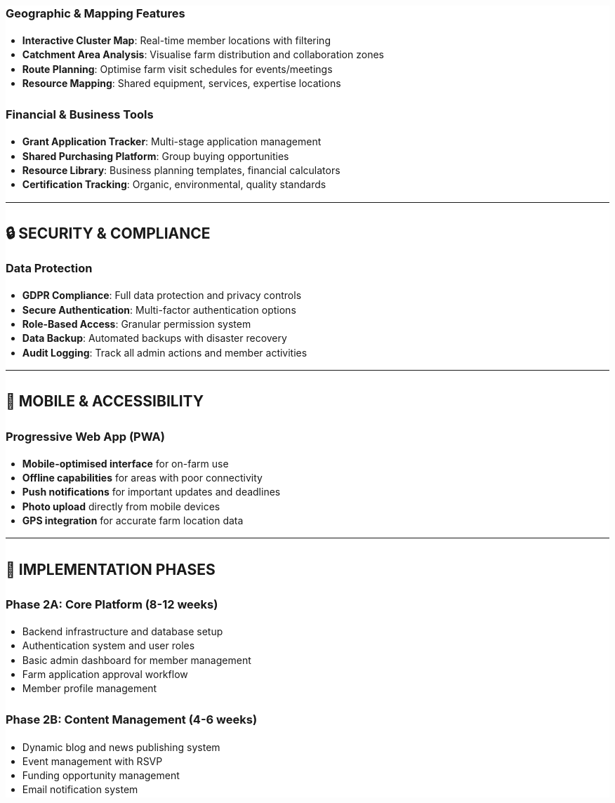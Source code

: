 ### Geographic & Mapping Features
- **Interactive Cluster Map**: Real-time member locations with filtering
- **Catchment Area Analysis**: Visualise farm distribution and collaboration zones
- **Route Planning**: Optimise farm visit schedules for events/meetings
- **Resource Mapping**: Shared equipment, services, expertise locations

### Financial & Business Tools
- **Grant Application Tracker**: Multi-stage application management
- **Shared Purchasing Platform**: Group buying opportunities
- **Resource Library**: Business planning templates, financial calculators
- **Certification Tracking**: Organic, environmental, quality standards

---

## 🔒 **SECURITY & COMPLIANCE**

### Data Protection
- **GDPR Compliance**: Full data protection and privacy controls
- **Secure Authentication**: Multi-factor authentication options
- **Role-Based Access**: Granular permission system
- **Data Backup**: Automated backups with disaster recovery
- **Audit Logging**: Track all admin actions and member activities

---

## 📱 **MOBILE & ACCESSIBILITY**

### Progressive Web App (PWA)
- **Mobile-optimised interface** for on-farm use
- **Offline capabilities** for areas with poor connectivity
- **Push notifications** for important updates and deadlines
- **Photo upload** directly from mobile devices
- **GPS integration** for accurate farm location data

---

## 🚀 **IMPLEMENTATION PHASES**

### Phase 2A: Core Platform (8-12 weeks)
- Backend infrastructure and database setup
- Authentication system and user roles
- Basic admin dashboard for member management
- Farm application approval workflow
- Member profile management

### Phase 2B: Content Management (4-6 weeks) 
- Dynamic blog and news publishing system
- Event management with RSVP
- Funding opportunity management
- Email notification system
